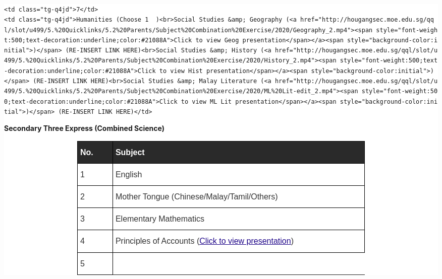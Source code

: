     <td class="tg-q4jd">7</td>
    <td class="tg-q4jd">Humanities (Choose 1  )<br>Social Studies &amp; Geography (<a href="http://hougangsec.moe.edu.sg/qql/slot/u499/5.%20Quicklinks/5.2%20Parents/Subject%20Combination%20Exercise/2020/Geography_2.mp4"><span style="font-weight:500;text-decoration:underline;color:#21088A">Click to view Geog presentation</span></a><span style="background-color:initial">)</span> (RE-INSERT LINK HERE)<br>Social Studies &amp; History (<a href="http://hougangsec.moe.edu.sg/qql/slot/u499/5.%20Quicklinks/5.2%20Parents/Subject%20Combination%20Exercise/2020/History_2.mp4"><span style="font-weight:500;text-decoration:underline;color:#21088A">Click to view Hist presentation</span></a><span style="background-color:initial">)</span> (RE-INSERT LINK HERE)<br>Social Studies &amp; Malay Literature (<a href="http://hougangsec.moe.edu.sg/qql/slot/u499/5.%20Quicklinks/5.2%20Parents/Subject%20Combination%20Exercise/2020/ML%20Lit-edit_2.mp4"><span style="font-weight:500;text-decoration:underline;color:#21088A">Click to view ML Lit presentation</span></a><span style="background-color:initial">)</span> (RE-INSERT LINK HERE)</td>
  </tr>
</tbody>
</table>


**Secondary Three Express (Combined Science)**

<style type="text/css">
.tg  {border-collapse:collapse;border-spacing:0;margin:0px auto;}
.tg td{border-color:black;border-style:solid;border-width:1px;font-family:Arial, sans-serif;font-size:14px;
  overflow:hidden;padding:10px 5px;word-break:normal;}
.tg th{border-color:black;border-style:solid;border-width:1px;font-family:Arial, sans-serif;font-size:14px;
  font-weight:normal;overflow:hidden;padding:10px 5px;word-break:normal;}
.tg .tg-q4jd{background-color:#FFF;color:#333;font-size:16px;text-align:left;vertical-align:top}
.tg .tg-9qe0{background-color:#2A2A2A;color:#FFF;font-size:16px;font-weight:bold;text-align:left;vertical-align:top}
</style>
<table class="tg" style="undefined;table-layout: fixed; width: 570px">
<colgroup>
<col style="width: 70px">
<col style="width: 500px">
</colgroup>
<tbody>
  <tr>
    <td class="tg-9qe0">No.</td>
    <td class="tg-9qe0">Subject</td>
  </tr>
  <tr>
    <td class="tg-q4jd">1</td>
    <td class="tg-q4jd">English</td>
  </tr>
  <tr>
    <td class="tg-q4jd">2</td>
    <td class="tg-q4jd">Mother Tongue (Chinese/Malay/Tamil/Others)</td>
  </tr>
  <tr>
    <td class="tg-q4jd">3</td>
    <td class="tg-q4jd">Elementary Mathematics</td>
  </tr>
  <tr>
    <td class="tg-q4jd">4</td>
    <td class="tg-q4jd">Principles of Accounts (<a href="http://hougangsec.moe.edu.sg/qql/slot/u499/5.%20Quicklinks/5.2%20Parents/Subject%20Combination%20Exercise/2020/POA_2.mp4"><span style="font-weight:500;text-decoration:underline;color:#21088A">Click to view presentation</span></a><span style="background-color:initial">)</span></td>
  </tr>
  <tr>
    <td class="tg-q4jd">5</td>